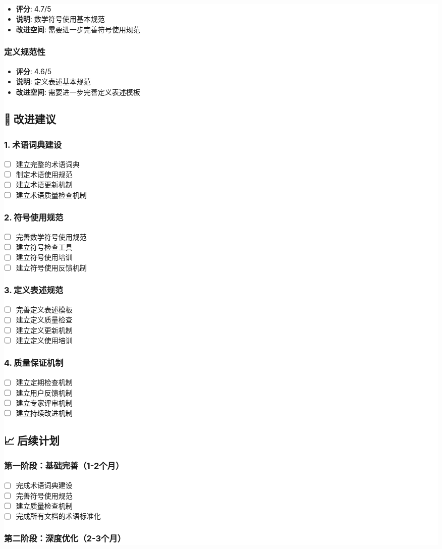 - **评分**: 4.7/5
- **说明**: 数学符号使用基本规范
- **改进空间**: 需要进一步完善符号使用规范

### 定义规范性

- **评分**: 4.6/5
- **说明**: 定义表述基本规范
- **改进空间**: 需要进一步完善定义表述模板

## 🎯 改进建议

### 1. 术语词典建设

- [ ] 建立完整的术语词典
- [ ] 制定术语使用规范
- [ ] 建立术语更新机制
- [ ] 建立术语质量检查机制

### 2. 符号使用规范

- [ ] 完善数学符号使用规范
- [ ] 建立符号检查工具
- [ ] 建立符号使用培训
- [ ] 建立符号使用反馈机制

### 3. 定义表述规范

- [ ] 完善定义表述模板
- [ ] 建立定义质量检查
- [ ] 建立定义更新机制
- [ ] 建立定义使用培训

### 4. 质量保证机制

- [ ] 建立定期检查机制
- [ ] 建立用户反馈机制
- [ ] 建立专家评审机制
- [ ] 建立持续改进机制

## 📈 后续计划

### 第一阶段：基础完善（1-2个月）

- [ ] 完成术语词典建设
- [ ] 完善符号使用规范
- [ ] 建立质量检查机制
- [ ] 完成所有文档的术语标准化

### 第二阶段：深度优化（2-3个月）
